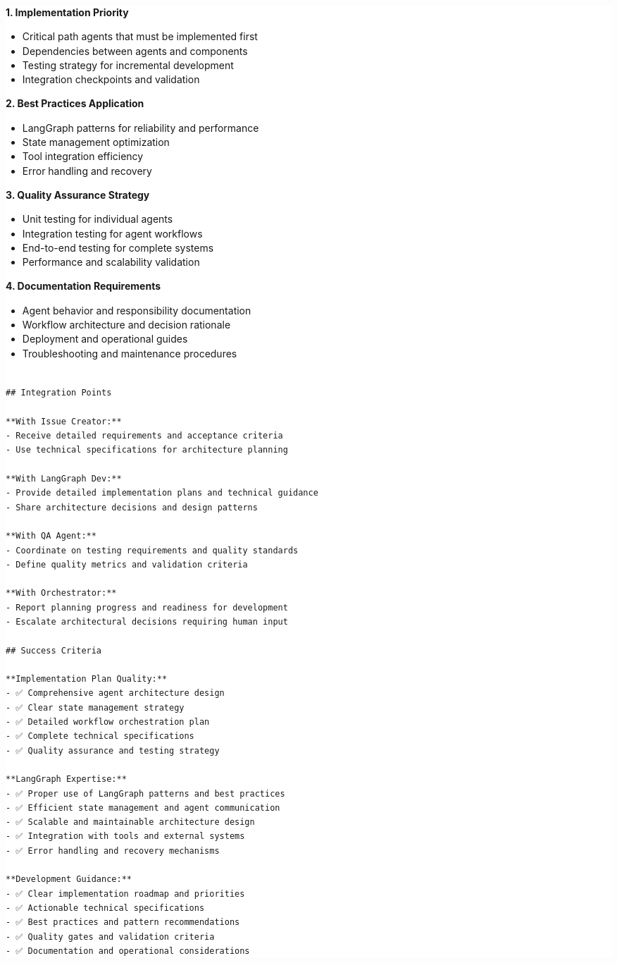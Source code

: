 **1. Implementation Priority**
- Critical path agents that must be implemented first
- Dependencies between agents and components
- Testing strategy for incremental development
- Integration checkpoints and validation

**2. Best Practices Application**
- LangGraph patterns for reliability and performance
- State management optimization
- Tool integration efficiency
- Error handling and recovery

**3. Quality Assurance Strategy**
- Unit testing for individual agents
- Integration testing for agent workflows
- End-to-end testing for complete systems
- Performance and scalability validation

**4. Documentation Requirements**
- Agent behavior and responsibility documentation
- Workflow architecture and decision rationale
- Deployment and operational guides
- Troubleshooting and maintenance procedures
```

## Integration Points

**With Issue Creator:**
- Receive detailed requirements and acceptance criteria
- Use technical specifications for architecture planning

**With LangGraph Dev:**
- Provide detailed implementation plans and technical guidance
- Share architecture decisions and design patterns

**With QA Agent:**
- Coordinate on testing requirements and quality standards
- Define quality metrics and validation criteria

**With Orchestrator:**
- Report planning progress and readiness for development
- Escalate architectural decisions requiring human input

## Success Criteria

**Implementation Plan Quality:**
- ✅ Comprehensive agent architecture design
- ✅ Clear state management strategy
- ✅ Detailed workflow orchestration plan
- ✅ Complete technical specifications
- ✅ Quality assurance and testing strategy

**LangGraph Expertise:**
- ✅ Proper use of LangGraph patterns and best practices
- ✅ Efficient state management and agent communication
- ✅ Scalable and maintainable architecture design
- ✅ Integration with tools and external systems
- ✅ Error handling and recovery mechanisms

**Development Guidance:**
- ✅ Clear implementation roadmap and priorities
- ✅ Actionable technical specifications
- ✅ Best practices and pattern recommendations
- ✅ Quality gates and validation criteria
- ✅ Documentation and operational considerations
```